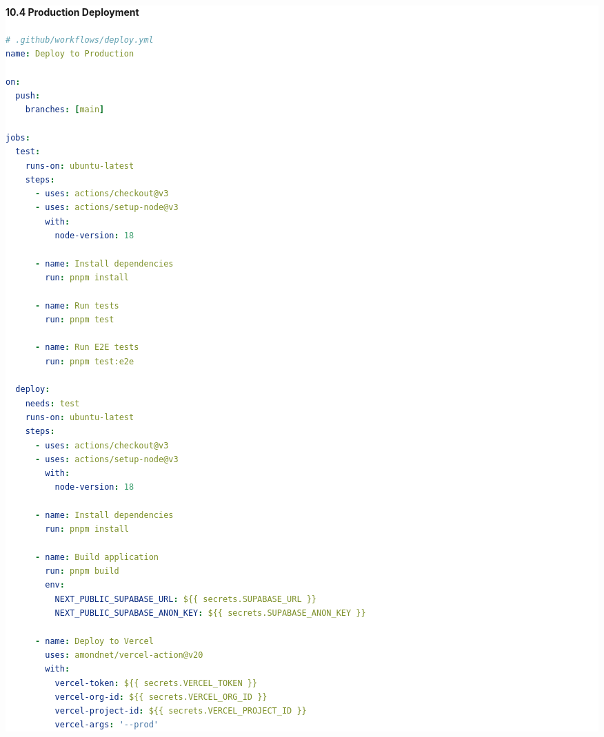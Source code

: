 #### **10.4 Production Deployment**
```yaml
# .github/workflows/deploy.yml
name: Deploy to Production

on:
  push:
    branches: [main]

jobs:
  test:
    runs-on: ubuntu-latest
    steps:
      - uses: actions/checkout@v3
      - uses: actions/setup-node@v3
        with:
          node-version: 18
          
      - name: Install dependencies
        run: pnpm install
        
      - name: Run tests
        run: pnpm test
        
      - name: Run E2E tests
        run: pnpm test:e2e
        
  deploy:
    needs: test
    runs-on: ubuntu-latest
    steps:
      - uses: actions/checkout@v3
      - uses: actions/setup-node@v3
        with:
          node-version: 18
          
      - name: Install dependencies
        run: pnpm install
        
      - name: Build application
        run: pnpm build
        env:
          NEXT_PUBLIC_SUPABASE_URL: ${{ secrets.SUPABASE_URL }}
          NEXT_PUBLIC_SUPABASE_ANON_KEY: ${{ secrets.SUPABASE_ANON_KEY }}
          
      - name: Deploy to Vercel
        uses: amondnet/vercel-action@v20
        with:
          vercel-token: ${{ secrets.VERCEL_TOKEN }}
          vercel-org-id: ${{ secrets.VERCEL_ORG_ID }}
          vercel-project-id: ${{ secrets.VERCEL_PROJECT_ID }}
          vercel-args: '--prod'
```
